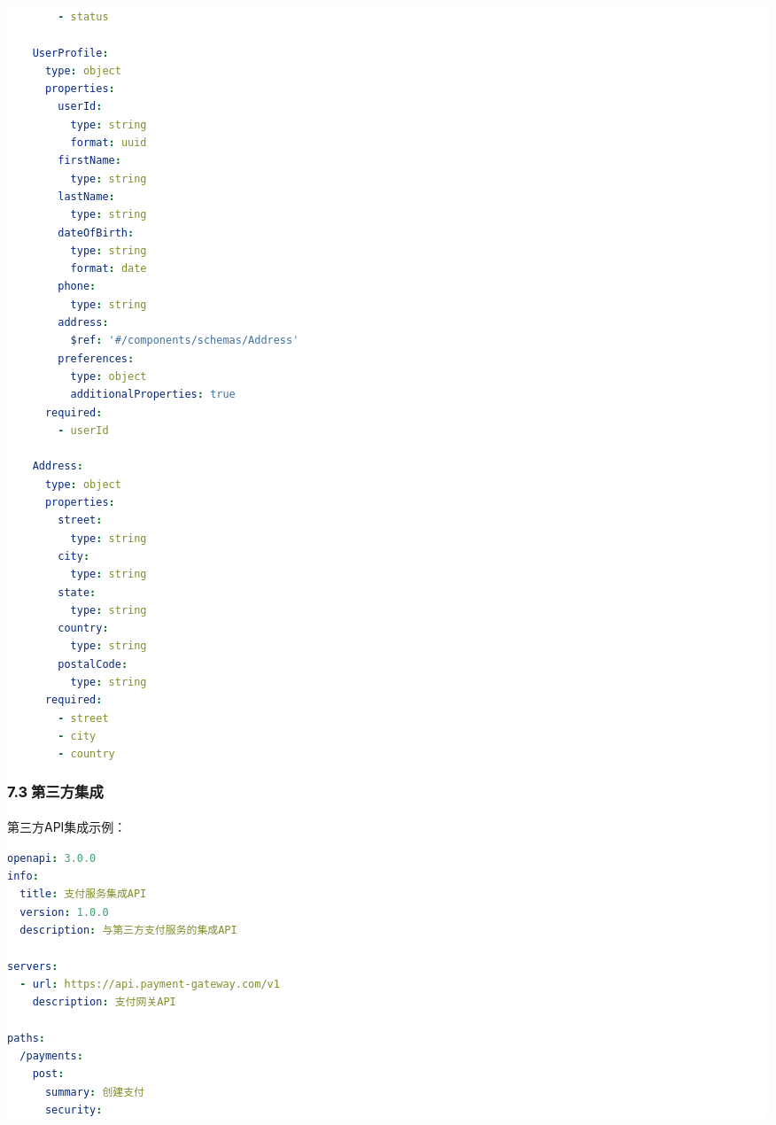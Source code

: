 ```yaml
        - status

    UserProfile:
      type: object
      properties:
        userId:
          type: string
          format: uuid
        firstName:
          type: string
        lastName:
          type: string
        dateOfBirth:
          type: string
          format: date
        phone:
          type: string
        address:
          $ref: '#/components/schemas/Address'
        preferences:
          type: object
          additionalProperties: true
      required:
        - userId

    Address:
      type: object
      properties:
        street:
          type: string
        city:
          type: string
        state:
          type: string
        country:
          type: string
        postalCode:
          type: string
      required:
        - street
        - city
        - country
```

### 7.3 第三方集成

第三方API集成示例：

```yaml
openapi: 3.0.0
info:
  title: 支付服务集成API
  version: 1.0.0
  description: 与第三方支付服务的集成API

servers:
  - url: https://api.payment-gateway.com/v1
    description: 支付网关API

paths:
  /payments:
    post:
      summary: 创建支付
      security:
```